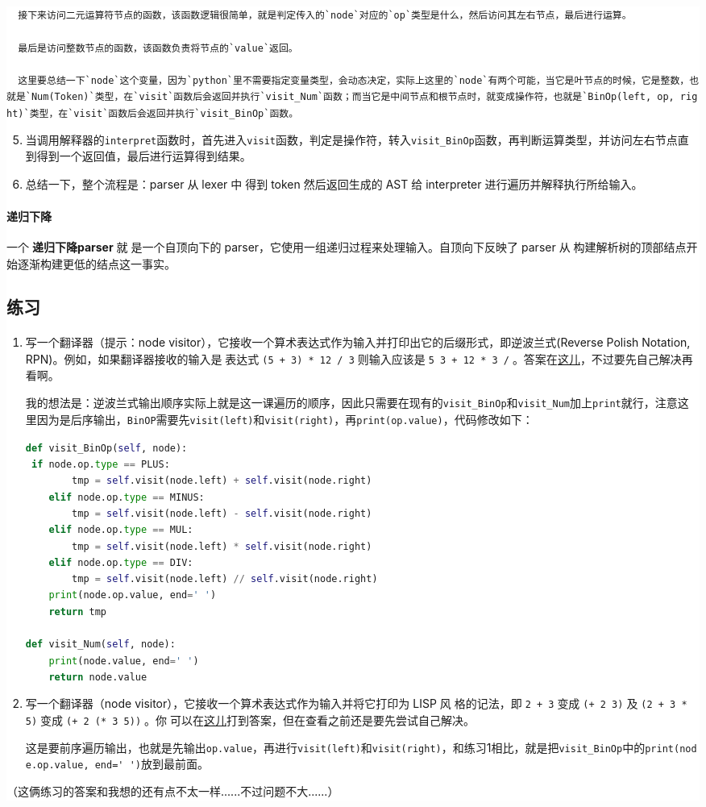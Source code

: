       接下来访问二元运算符节点的函数，该函数逻辑很简单，就是判定传入的`node`对应的`op`类型是什么，然后访问其左右节点，最后进行运算。

      最后是访问整数节点的函数，该函数负责将节点的`value`返回。

      这里要总结一下`node`这个变量，因为`python`里不需要指定变量类型，会动态决定，实际上这里的`node`有两个可能，当它是叶节点的时候，它是整数，也就是`Num(Token)`类型，在`visit`函数后会返回并执行`visit_Num`函数；而当它是中间节点和根节点时，就变成操作符，也就是`BinOp(left, op, right)`类型，在`visit`函数后会返回并执行`visit_BinOp`函数。

5. 当调用解释器的`interpret`函数时，首先进入`visit`函数，判定是操作符，转入`visit_BinOp`函数，再判断运算类型，并访问左右节点直到得到一个返回值，最后进行运算得到结果。

6. 总结一下，整个流程是：parser 从 lexer 中 得到 token 然后返回生成的 AST 给 interpreter 进行遍历并解释执行所给输入。

#### 递归下降

一个 **递归下降parser** 就 是一个自顶向下的 parser，它使用一组递归过程来处理输入。自顶向下反映了 parser 从 构建解析树的顶部结点开始逐渐构建更低的结点这一事实。

## 练习

1. 写一个翻译器（提示：node visitor），它接收一个算术表达式作为输入并打印出它的后缀形式，即逆波兰式(Reverse Polish Notation, RPN)。例如，如果翻译器接收的输入是 表达式 `(5 + 3) * 12 / 3` 则输入应该是 `5 3 + 12 * 3 /` 。答案在[这儿](https://github.com/rspivak/lsbasi/blob/master/part7/python/ex1.py)，不过要先自己解决再看啊。

   我的想法是：逆波兰式输出顺序实际上就是这一课遍历的顺序，因此只需要在现有的`visit_BinOp`和`visit_Num`加上`print`就行，注意这里因为是后序输出，`BinOP`需要先`visit(left)`和`visit(right)`，再`print(op.value)`，代码修改如下：

   ```python
   def visit_BinOp(self, node):
   	if node.op.type == PLUS:
           tmp = self.visit(node.left) + self.visit(node.right)
       elif node.op.type == MINUS:
           tmp = self.visit(node.left) - self.visit(node.right)
       elif node.op.type == MUL:
           tmp = self.visit(node.left) * self.visit(node.right)
       elif node.op.type == DIV:
           tmp = self.visit(node.left) // self.visit(node.right)
       print(node.op.value, end=' ')
       return tmp
   
   def visit_Num(self, node):
       print(node.value, end=' ')
       return node.value
   ```

2. 写一个翻译器（node visitor），它接收一个算术表达式作为输入并将它打印为 LISP 风 格的记法，即 `2 + 3` 变成 `(+ 2 3)` 及 `(2 + 3 * 5)` 变成 `(+ 2 (* 3 5))` 。你 可以在[这儿](https://github.com/rspivak/lsbasi/blob/master/part7/python/ex2.py)打到答案，但在查看之前还是要先尝试自己解决。

   这是要前序遍历输出，也就是先输出`op.value`，再进行`visit(left)`和`visit(right)`，和练习1相比，就是把`visit_BinOp`中的`print(node.op.value, end=' ')`放到最前面。

（这俩练习的答案和我想的还有点不太一样......不过问题不大......）

